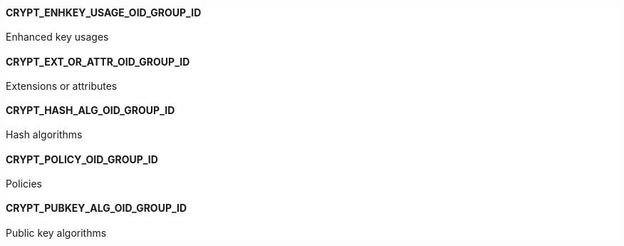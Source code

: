 </td>
</tr>
<tr>
<td width="40%"><a id="CRYPT_ENHKEY_USAGE_OID_GROUP_ID"></a><a id="crypt_enhkey_usage_oid_group_id"></a><dl>
<dt><b>CRYPT_ENHKEY_USAGE_OID_GROUP_ID</b></dt>
</dl>
</td>
<td width="60%">
Enhanced key usages

</td>
</tr>
<tr>
<td width="40%"><a id="CRYPT_EXT_OR_ATTR_OID_GROUP_ID"></a><a id="crypt_ext_or_attr_oid_group_id"></a><dl>
<dt><b>CRYPT_EXT_OR_ATTR_OID_GROUP_ID</b></dt>
</dl>
</td>
<td width="60%">
Extensions or attributes

</td>
</tr>
<tr>
<td width="40%"><a id="CRYPT_HASH_ALG_OID_GROUP_ID"></a><a id="crypt_hash_alg_oid_group_id"></a><dl>
<dt><b>CRYPT_HASH_ALG_OID_GROUP_ID</b></dt>
</dl>
</td>
<td width="60%">
Hash algorithms

</td>
</tr>
<tr>
<td width="40%"><a id="CRYPT_POLICY_OID_GROUP_ID"></a><a id="crypt_policy_oid_group_id"></a><dl>
<dt><b>CRYPT_POLICY_OID_GROUP_ID</b></dt>
</dl>
</td>
<td width="60%">
Policies

</td>
</tr>
<tr>
<td width="40%"><a id="CRYPT_PUBKEY_ALG_OID_GROUP_ID"></a><a id="crypt_pubkey_alg_oid_group_id"></a><dl>
<dt><b>CRYPT_PUBKEY_ALG_OID_GROUP_ID</b></dt>
</dl>
</td>
<td width="60%">
Public key algorithms
